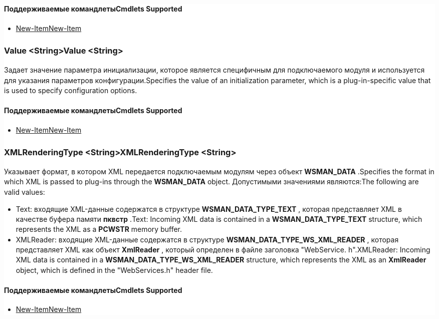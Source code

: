 #### <a name="cmdlets-supported"></a><span data-ttu-id="7e6f6-324">Поддерживаемые командлеты</span><span class="sxs-lookup"><span data-stu-id="7e6f6-324">Cmdlets Supported</span></span>

- [<span data-ttu-id="7e6f6-325">New-Item</span><span class="sxs-lookup"><span data-stu-id="7e6f6-325">New-Item</span></span>](xref:Microsoft.PowerShell.Management.New-Item)

### <a name="value-string"></a><span data-ttu-id="7e6f6-326">Value \<String\></span><span class="sxs-lookup"><span data-stu-id="7e6f6-326">Value \<String\></span></span>

<span data-ttu-id="7e6f6-327">Задает значение параметра инициализации, которое является специфичным для подключаемого модуля и используется для указания параметров конфигурации.</span><span class="sxs-lookup"><span data-stu-id="7e6f6-327">Specifies the value of an initialization parameter, which is a plug-in-specific value that is used to specify configuration options.</span></span>

#### <a name="cmdlets-supported"></a><span data-ttu-id="7e6f6-328">Поддерживаемые командлеты</span><span class="sxs-lookup"><span data-stu-id="7e6f6-328">Cmdlets Supported</span></span>

- [<span data-ttu-id="7e6f6-329">New-Item</span><span class="sxs-lookup"><span data-stu-id="7e6f6-329">New-Item</span></span>](xref:Microsoft.PowerShell.Management.New-Item)

### <a name="xmlrenderingtype-string"></a><span data-ttu-id="7e6f6-330">XMLRenderingType \<String\></span><span class="sxs-lookup"><span data-stu-id="7e6f6-330">XMLRenderingType \<String\></span></span>

<span data-ttu-id="7e6f6-331">Указывает формат, в котором XML передается подключаемым модулям через объект **WSMAN_DATA** .</span><span class="sxs-lookup"><span data-stu-id="7e6f6-331">Specifies the format in which XML is passed to plug-ins through the **WSMAN_DATA** object.</span></span> <span data-ttu-id="7e6f6-332">Допустимыми значениями являются:</span><span class="sxs-lookup"><span data-stu-id="7e6f6-332">The following are valid values:</span></span>

- <span data-ttu-id="7e6f6-333">Text: входящие XML-данные содержатся в структуре **WSMAN_DATA_TYPE_TEXT** , которая представляет XML в качестве буфера памяти **пквстр** .</span><span class="sxs-lookup"><span data-stu-id="7e6f6-333">Text: Incoming XML data is contained in a **WSMAN_DATA_TYPE_TEXT** structure, which represents the XML as a **PCWSTR** memory buffer.</span></span>
- <span data-ttu-id="7e6f6-334">XMLReader: входящие XML-данные содержатся в структуре **WSMAN_DATA_TYPE_WS_XML_READER** , которая представляет XML как объект **XmlReader** , который определен в файле заголовка "WebService. h".</span><span class="sxs-lookup"><span data-stu-id="7e6f6-334">XMLReader: Incoming XML data is contained in a **WSMAN_DATA_TYPE_WS_XML_READER** structure, which represents the XML as an **XmlReader** object, which is defined in the "WebServices.h" header file.</span></span>

#### <a name="cmdlets-supported"></a><span data-ttu-id="7e6f6-335">Поддерживаемые командлеты</span><span class="sxs-lookup"><span data-stu-id="7e6f6-335">Cmdlets Supported</span></span>

- [<span data-ttu-id="7e6f6-336">New-Item</span><span class="sxs-lookup"><span data-stu-id="7e6f6-336">New-Item</span></span>](xref:Microsoft.PowerShell.Management.New-Item)
